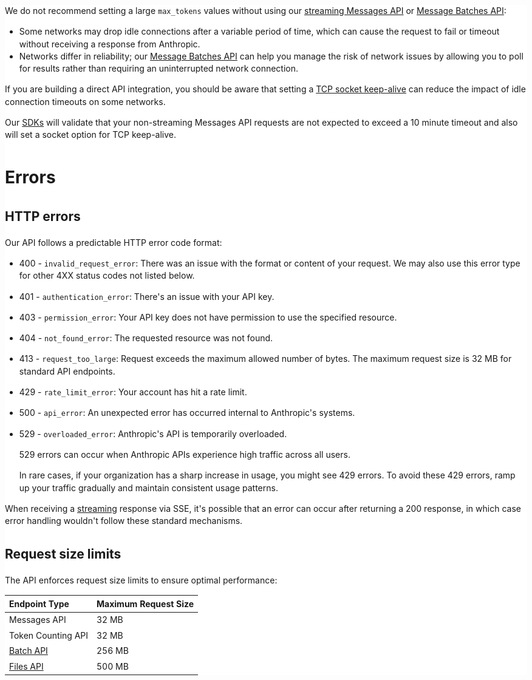 We do not recommend setting a large `max_tokens` values without using our [streaming Messages API](/en/docs/build-with-claude/streaming)
or [Message Batches API](/en/api/creating-message-batches):

- Some networks may drop idle connections after a variable period of time, which
  can cause the request to fail or timeout without receiving a response from Anthropic.
- Networks differ in reliability; our [Message Batches API](/en/api/creating-message-batches) can help you
  manage the risk of network issues by allowing you to poll for results rather than requiring an uninterrupted network connection.

If you are building a direct API integration, you should be aware that setting a [TCP socket keep-alive](https://tldp.org/HOWTO/TCP-Keepalive-HOWTO/programming.html) can reduce the impact of idle connection timeouts on some networks.

Our [SDKs](/en/api/client-sdks) will validate that your non-streaming Messages API requests are not expected to exceed a 10 minute timeout and
also will set a socket option for TCP keep-alive.

# Errors

## HTTP errors

Our API follows a predictable HTTP error code format:

- 400 - `invalid_request_error`: There was an issue with the format or content of your request. We may also use this error type for other 4XX status codes not listed below.
- 401 - `authentication_error`: There's an issue with your API key.
- 403 - `permission_error`: Your API key does not have permission to use the specified resource.
- 404 - `not_found_error`: The requested resource was not found.
- 413 - `request_too_large`: Request exceeds the maximum allowed number of bytes. The maximum request size is 32 MB for standard API endpoints.
- 429 - `rate_limit_error`: Your account has hit a rate limit.
- 500 - `api_error`: An unexpected error has occurred internal to Anthropic's systems.
- 529 - `overloaded_error`: Anthropic's API is temporarily overloaded.

  <Warning>
    529 errors can occur when Anthropic APIs experience high traffic across all users.

  In rare cases, if your organization has a sharp increase in usage, you might see 429 errors. To avoid these 429 errors, ramp up your traffic gradually and maintain consistent usage patterns.
  </Warning>

When receiving a [streaming](/en/docs/build-with-claude/streaming) response via SSE, it's possible that an error can occur after returning a 200 response, in which case error handling wouldn't follow these standard mechanisms.

## Request size limits

The API enforces request size limits to ensure optimal performance:

| Endpoint Type                                            | Maximum Request Size |
| :------------------------------------------------------- | :------------------- |
| Messages API                                             | 32 MB                |
| Token Counting API                                       | 32 MB                |
| [Batch API](/en/docs/build-with-claude/batch-processing) | 256 MB               |
| [Files API](/en/docs/build-with-claude/files)            | 500 MB               |
